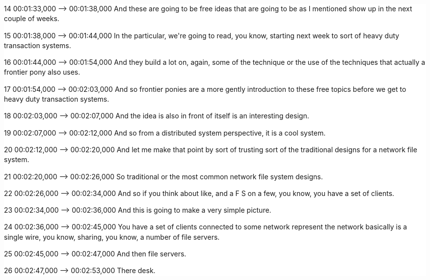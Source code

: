 14
00:01:33,000 --> 00:01:38,000
And these are going to be free ideas that are going to be as I mentioned show up in the next couple of weeks.

15
00:01:38,000 --> 00:01:44,000
In the particular, we're going to read, you know, starting next week to sort of heavy duty transaction systems.

16
00:01:44,000 --> 00:01:54,000
And they build a lot on, again, some of the technique or the use of the techniques that actually a frontier pony also uses.

17
00:01:54,000 --> 00:02:03,000
And so frontier ponies are a more gently introduction to these free topics before we get to heavy duty transaction systems.

18
00:02:03,000 --> 00:02:07,000
And the idea is also in front of itself is an interesting design.

19
00:02:07,000 --> 00:02:12,000
And so from a distributed system perspective, it is a cool system.

20
00:02:12,000 --> 00:02:20,000
And let me make that point by sort of trusting sort of the traditional designs for a network file system.

21
00:02:20,000 --> 00:02:26,000
So traditional or the most common network file system designs.

22
00:02:26,000 --> 00:02:34,000
And so if you think about like, and a F S on a few, you know, you have a set of clients.

23
00:02:34,000 --> 00:02:36,000
And this is going to make a very simple picture.

24
00:02:36,000 --> 00:02:45,000
You have a set of clients connected to some network represent the network basically is a single wire, you know, sharing, you know, a number of file servers.

25
00:02:45,000 --> 00:02:47,000
And then file servers.

26
00:02:47,000 --> 00:02:53,000
There desk.
